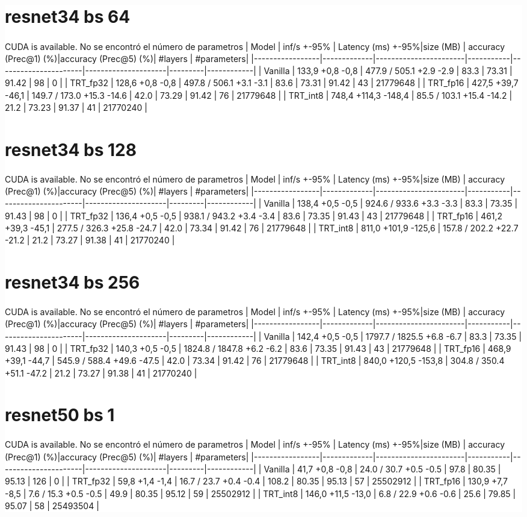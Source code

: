 # resnet34 bs 64
 
CUDA is available.
No se encontró el número de parametros
|  Model          | inf/s +-95% | Latency (ms) +-95%|size (MB)  | accuracy (Prec@1) (%)|accuracy (Prec@5) (%)| #layers | #parameters|
|-----------------|-------------|-----------------------|-----------|----------------------|---------------------|---------|------------|
| Vanilla         |  133,9  +0,8 -0,8 | 477.9 / 505.1   +2.9 -2.9 |  83.3      | 73.31                | 91.42               | 98      | 0          |
| TRT_fp32        |  128,6  +0,8 -0,8 | 497.8 / 506.1   +3.1 -3.1 |  83.6      | 73.31                | 91.42               | 43      | 21779648   |
| TRT_fp16        |  427,5  +39,7 -46,1 | 149.7 / 173.0   +15.3 -14.6 |  42.0      | 73.29                | 91.42               | 76      | 21779648   |
| TRT_int8        |  748,4  +114,3 -148,4 |  85.5 / 103.1   +15.4 -14.2 |  21.2      | 73.23                | 91.37               | 41      | 21770240   |
 
# resnet34 bs 128
 
CUDA is available.
No se encontró el número de parametros
|  Model          | inf/s +-95% | Latency (ms) +-95%|size (MB)  | accuracy (Prec@1) (%)|accuracy (Prec@5) (%)| #layers | #parameters|
|-----------------|-------------|-----------------------|-----------|----------------------|---------------------|---------|------------|
| Vanilla         |  138,4  +0,5 -0,5 | 924.6 / 933.6   +3.3 -3.3 |  83.3      | 73.35                | 91.43               | 98      | 0          |
| TRT_fp32        |  136,4  +0,5 -0,5 | 938.1 / 943.2   +3.4 -3.4 |  83.6      | 73.35                | 91.43               | 43      | 21779648   |
| TRT_fp16        |  461,2  +39,3 -45,1 | 277.5 / 326.3   +25.8 -24.7 |  42.0      | 73.34                | 91.42               | 76      | 21779648   |
| TRT_int8        |  811,0  +101,9 -125,6 | 157.8 / 202.2   +22.7 -21.2 |  21.2      | 73.27                | 91.38               | 41      | 21770240   |
 
# resnet34 bs 256
 
CUDA is available.
No se encontró el número de parametros
|  Model          | inf/s +-95% | Latency (ms) +-95%|size (MB)  | accuracy (Prec@1) (%)|accuracy (Prec@5) (%)| #layers | #parameters|
|-----------------|-------------|-----------------------|-----------|----------------------|---------------------|---------|------------|
| Vanilla         |  142,4  +0,5 -0,5 | 1797.7 / 1825.5  +6.8 -6.7 |  83.3      | 73.35                | 91.43               | 98      | 0          |
| TRT_fp32        |  140,3  +0,5 -0,5 | 1824.8 / 1847.8  +6.2 -6.2 |  83.6      | 73.35                | 91.43               | 43      | 21779648   |
| TRT_fp16        |  468,9  +39,1 -44,7 | 545.9 / 588.4   +49.6 -47.5 |  42.0      | 73.34                | 91.42               | 76      | 21779648   |
| TRT_int8        |  840,0  +120,5 -153,8 | 304.8 / 350.4   +51.1 -47.2 |  21.2      | 73.27                | 91.38               | 41      | 21770240   |
 
# resnet50 bs 1
 
CUDA is available.
No se encontró el número de parametros
|  Model          | inf/s +-95% | Latency (ms) +-95%|size (MB)  | accuracy (Prec@1) (%)|accuracy (Prec@5) (%)| #layers | #parameters|
|-----------------|-------------|-----------------------|-----------|----------------------|---------------------|---------|------------|
| Vanilla         |  41,7  +0,8 -0,8 |  24.0 / 30.7    +0.5 -0.5 |  97.8      | 80.35                | 95.13               | 126     | 0          |
| TRT_fp32        |  59,8  +1,4 -1,4 |  16.7 / 23.7    +0.4 -0.4 |  108.2     | 80.35                | 95.13               | 57      | 25502912   |
| TRT_fp16        |  130,9  +7,7 -8,5 |   7.6 / 15.3    +0.5 -0.5 |  49.9      | 80.35                | 95.12               | 59      | 25502912   |
| TRT_int8        |  146,0  +11,5 -13,0 |   6.8 / 22.9    +0.6 -0.6 |  25.6      | 79.85                | 95.07               | 58      | 25493504   |
 